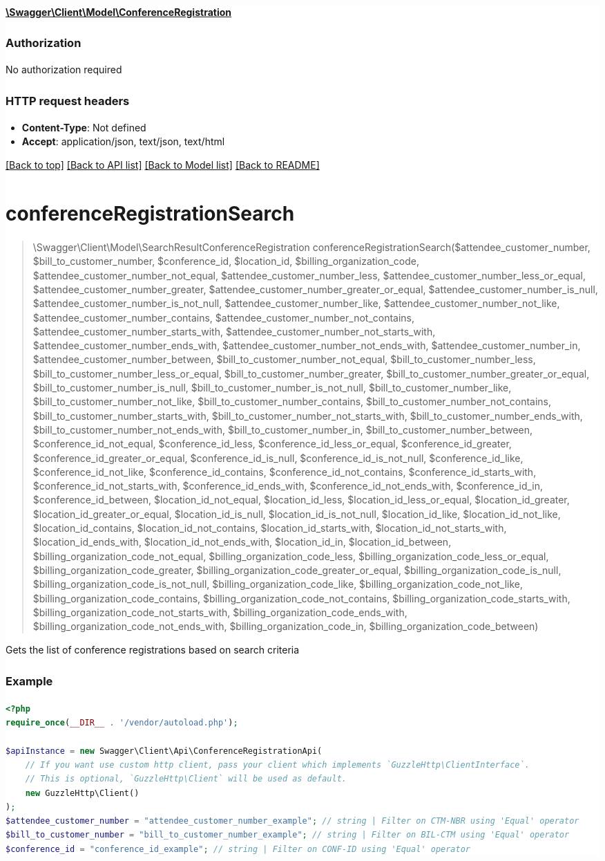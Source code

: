 [**\Swagger\Client\Model\ConferenceRegistration**](../Model/ConferenceRegistration.md)

### Authorization

No authorization required

### HTTP request headers

 - **Content-Type**: Not defined
 - **Accept**: application/json, text/json, text/html

[[Back to top]](#) [[Back to API list]](../../README.md#documentation-for-api-endpoints) [[Back to Model list]](../../README.md#documentation-for-models) [[Back to README]](../../README.md)

# **conferenceRegistrationSearch**
> \Swagger\Client\Model\SearchResultConferenceRegistration conferenceRegistrationSearch($attendee_customer_number, $bill_to_customer_number, $conference_id, $location_id, $billing_organization_code, $attendee_customer_number_not_equal, $attendee_customer_number_less, $attendee_customer_number_less_or_equal, $attendee_customer_number_greater, $attendee_customer_number_greater_or_equal, $attendee_customer_number_is_null, $attendee_customer_number_is_not_null, $attendee_customer_number_like, $attendee_customer_number_not_like, $attendee_customer_number_contains, $attendee_customer_number_not_contains, $attendee_customer_number_starts_with, $attendee_customer_number_not_starts_with, $attendee_customer_number_ends_with, $attendee_customer_number_not_ends_with, $attendee_customer_number_in, $attendee_customer_number_between, $bill_to_customer_number_not_equal, $bill_to_customer_number_less, $bill_to_customer_number_less_or_equal, $bill_to_customer_number_greater, $bill_to_customer_number_greater_or_equal, $bill_to_customer_number_is_null, $bill_to_customer_number_is_not_null, $bill_to_customer_number_like, $bill_to_customer_number_not_like, $bill_to_customer_number_contains, $bill_to_customer_number_not_contains, $bill_to_customer_number_starts_with, $bill_to_customer_number_not_starts_with, $bill_to_customer_number_ends_with, $bill_to_customer_number_not_ends_with, $bill_to_customer_number_in, $bill_to_customer_number_between, $conference_id_not_equal, $conference_id_less, $conference_id_less_or_equal, $conference_id_greater, $conference_id_greater_or_equal, $conference_id_is_null, $conference_id_is_not_null, $conference_id_like, $conference_id_not_like, $conference_id_contains, $conference_id_not_contains, $conference_id_starts_with, $conference_id_not_starts_with, $conference_id_ends_with, $conference_id_not_ends_with, $conference_id_in, $conference_id_between, $location_id_not_equal, $location_id_less, $location_id_less_or_equal, $location_id_greater, $location_id_greater_or_equal, $location_id_is_null, $location_id_is_not_null, $location_id_like, $location_id_not_like, $location_id_contains, $location_id_not_contains, $location_id_starts_with, $location_id_not_starts_with, $location_id_ends_with, $location_id_not_ends_with, $location_id_in, $location_id_between, $billing_organization_code_not_equal, $billing_organization_code_less, $billing_organization_code_less_or_equal, $billing_organization_code_greater, $billing_organization_code_greater_or_equal, $billing_organization_code_is_null, $billing_organization_code_is_not_null, $billing_organization_code_like, $billing_organization_code_not_like, $billing_organization_code_contains, $billing_organization_code_not_contains, $billing_organization_code_starts_with, $billing_organization_code_not_starts_with, $billing_organization_code_ends_with, $billing_organization_code_not_ends_with, $billing_organization_code_in, $billing_organization_code_between)

Gets the list of conference registrations based on search criteria

### Example
```php
<?php
require_once(__DIR__ . '/vendor/autoload.php');

$apiInstance = new Swagger\Client\Api\ConferenceRegistrationApi(
    // If you want use custom http client, pass your client which implements `GuzzleHttp\ClientInterface`.
    // This is optional, `GuzzleHttp\Client` will be used as default.
    new GuzzleHttp\Client()
);
$attendee_customer_number = "attendee_customer_number_example"; // string | Filter on CTM-NBR using 'Equal' operator
$bill_to_customer_number = "bill_to_customer_number_example"; // string | Filter on BIL-CTM using 'Equal' operator
$conference_id = "conference_id_example"; // string | Filter on CONF-ID using 'Equal' operator
```
